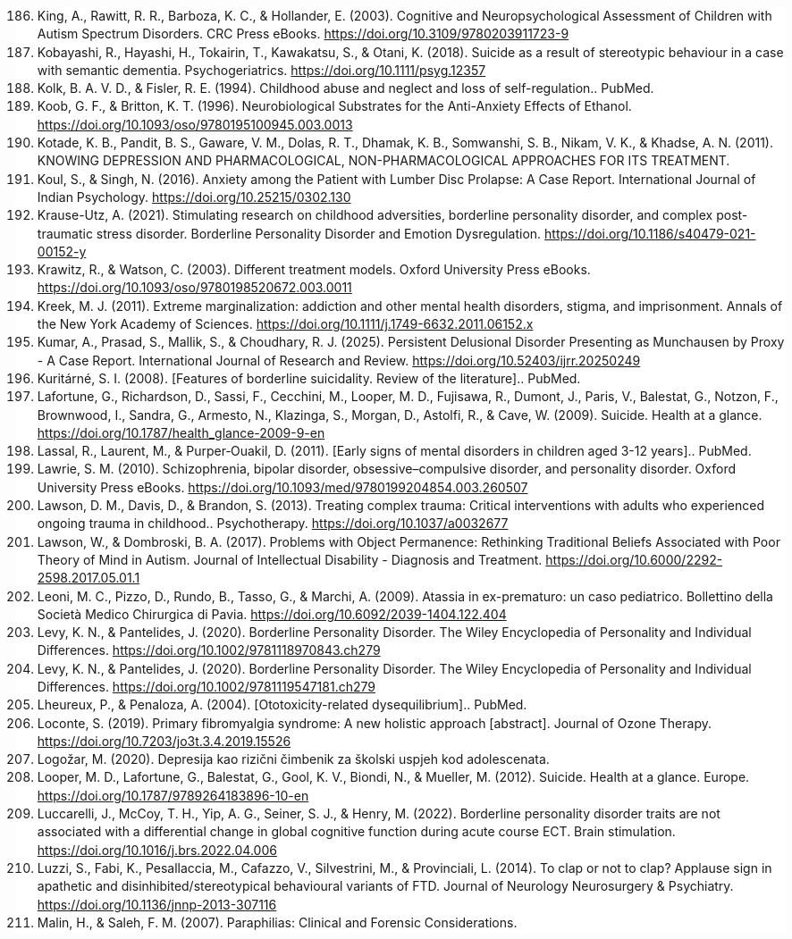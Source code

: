 186. King, A., Rawitt, R. R., Barboza, K. C., & Hollander, E. (2003). Cognitive and Neuropsychological Assessment of Children with Autism Spectrum Disorders. CRC Press eBooks. https://doi.org/10.3109/9780203911723-9
187. Kobayashi, R., Hayashi, H., Tokairin, T., Kawakatsu, S., & Otani, K. (2018). Suicide as a result of stereotypic behaviour in a case with semantic dementia. Psychogeriatrics. https://doi.org/10.1111/psyg.12357
188. Kolk, B. A. V. D., & Fisler, R. E. (1994). Childhood abuse and neglect and loss of self-regulation.. PubMed.
189. Koob, G. F., & Britton, K. T. (1996). Neurobiological Substrates for the Anti-Anxiety Effects of Ethanol. https://doi.org/10.1093/oso/9780195100945.003.0013
190. Kotade, K. B., Pandit, B. S., Gaware, V. M., Dolas, R. T., Dhamak, K. B., Somwanshi, S. B., Nikam, V. K., & Khadse, A. N. (2011). KNOWING DEPRESSION AND PHARMACOLOGICAL, NON-PHARMACOLOGICAL APPROACHES FOR ITS TREATMENT.
191. Koul, S., & Singh, N. (2016). Anxiety among the Patient with Lumber Disc Prolapse: A Case Report. International Journal of Indian Psychology. https://doi.org/10.25215/0302.130
192. Krause-Utz, A. (2021). Stimulating research on childhood adversities, borderline personality disorder, and complex post-traumatic stress disorder. Borderline Personality Disorder and Emotion Dysregulation. https://doi.org/10.1186/s40479-021-00152-y
193. Krawitz, R., & Watson, C. (2003). Different treatment models. Oxford University Press eBooks. https://doi.org/10.1093/oso/9780198520672.003.0011
194. Kreek, M. J. (2011). Extreme marginalization: addiction and other mental health disorders, stigma, and imprisonment. Annals of the New York Academy of Sciences. https://doi.org/10.1111/j.1749-6632.2011.06152.x
195. Kumar, A., Prasad, S., Mallik, S., & Choudhary, R. J. (2025). Persistent Delusional Disorder Presenting as Munchausen by Proxy - A Case Report. International Journal of Research and Review. https://doi.org/10.52403/ijrr.20250249
196. Kuritárné, S. I. (2008). [Features of borderline suicidality. Review of the literature].. PubMed.
197. Lafortune, G., Richardson, D., Sassi, F., Cecchini, M., Looper, M. D., Fujisawa, R., Dumont, J., Paris, V., Balestat, G., Notzon, F., Brownwood, I., Sandra, G., Armesto, N., Klazinga, S., Morgan, D., Astolfi, R., & Cave, W. (2009). Suicide. Health at a glance. https://doi.org/10.1787/health_glance-2009-9-en
198. Lassal, R., Laurent, M., & Purper‐Ouakil, D. (2011). [Early signs of mental disorders in children aged 3-12 years].. PubMed.
199. Lawrie, S. M. (2010). Schizophrenia, bipolar disorder, obsessive–compulsive disorder, and personality disorder. Oxford University Press eBooks. https://doi.org/10.1093/med/9780199204854.003.260507
200. Lawson, D. M., Davis, D., & Brandon, S. (2013). Treating complex trauma: Critical interventions with adults who experienced ongoing trauma in childhood.. Psychotherapy. https://doi.org/10.1037/a0032677
201. Lawson, W., & Dombroski, B. A. (2017). Problems with Object Permanence: Rethinking Traditional Beliefs Associated with Poor Theory of Mind in Autism. Journal of Intellectual Disability - Diagnosis and Treatment. https://doi.org/10.6000/2292-2598.2017.05.01.1
202. Leoni, M. C., Pizzo, D., Rundo, B., Tasso, G., & Marchi, A. (2009). Atassia in ex-prematuro: un caso pediatrico. Bollettino della Società Medico Chirurgica di Pavia. https://doi.org/10.6092/2039-1404.122.404
203. Levy, K. N., & Pantelides, J. (2020). Borderline Personality Disorder. The Wiley Encyclopedia of Personality and Individual Differences. https://doi.org/10.1002/9781118970843.ch279
204. Levy, K. N., & Pantelides, J. (2020). Borderline Personality Disorder. The Wiley Encyclopedia of Personality and Individual Differences. https://doi.org/10.1002/9781119547181.ch279
205. Lheureux, P., & Penaloza, A. (2004). [Ototoxicity-related dysequilibrium].. PubMed.
206. Loconte, S. (2019). Primary fibromyalgia syndrome: A new holistic approach [abstract]. Journal of Ozone Therapy. https://doi.org/10.7203/jo3t.3.4.2019.15526
207. Logožar, M. (2020). Depresija kao rizični čimbenik za školski uspjeh kod adolescenata.
208. Looper, M. D., Lafortune, G., Balestat, G., Gool, K. V., Biondi, N., & Mueller, M. (2012). Suicide. Health at a glance. Europe. https://doi.org/10.1787/9789264183896-10-en
209. Luccarelli, J., McCoy, T. H., Yip, A. G., Seiner, S. J., & Henry, M. (2022). Borderline personality disorder traits are not associated with a differential change in global cognitive function during acute course ECT. Brain stimulation. https://doi.org/10.1016/j.brs.2022.04.006
210. Luzzi, S., Fabi, K., Pesallaccia, M., Cafazzo, V., Silvestrini, M., & Provinciali, L. (2014). To clap or not to clap? Applause sign in apathetic and disinhibited/stereotypical behavioural variants of FTD. Journal of Neurology Neurosurgery & Psychiatry. https://doi.org/10.1136/jnnp-2013-307116
211. Malin, H., & Saleh, F. M. (2007). Paraphilias: Clinical and Forensic Considerations.